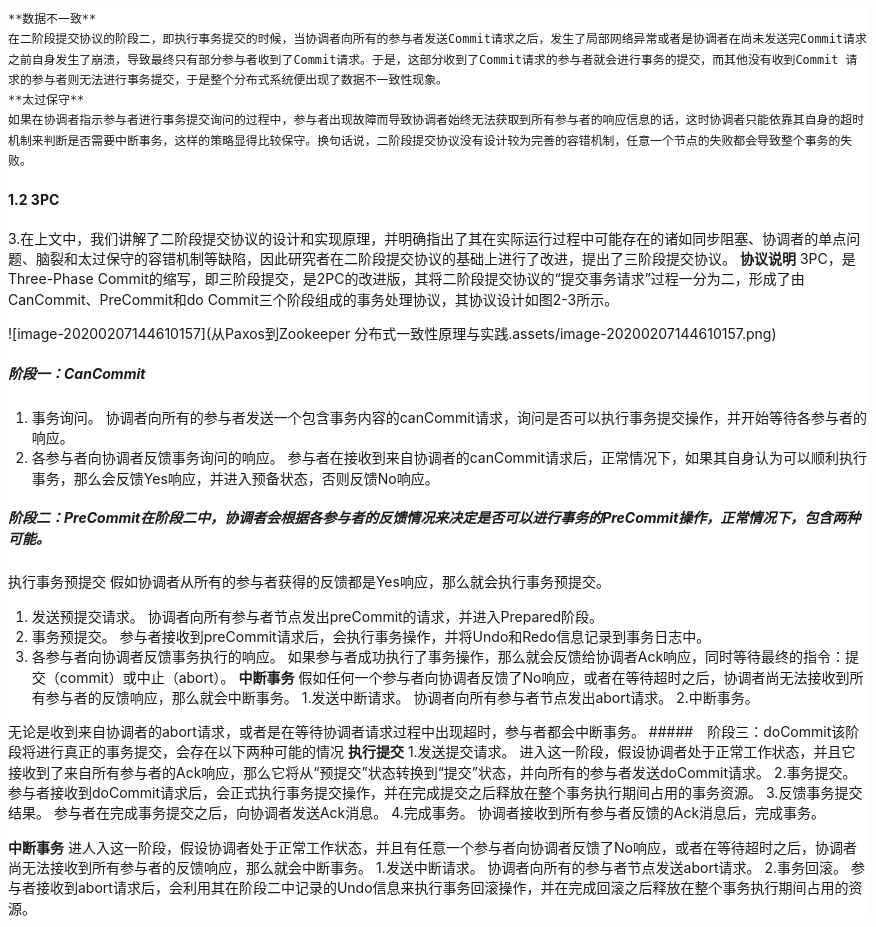     **数据不一致**
    在二阶段提交协议的阶段二，即执行事务提交的时候，当协调者向所有的参与者发送Commit请求之后，发生了局部网络异常或者是协调者在尚未发送完Commit请求之前自身发生了崩溃，导致最终只有部分参与者收到了Commit请求。于是，这部分收到了Commit请求的参与者就会进行事务的提交，而其他没有收到Commit 请求的参与者则无法进行事务提交，于是整个分布式系统便出现了数据不一致性现象。
    **太过保守**
    如果在协调者指示参与者进行事务提交询问的过程中，参与者出现故障而导致协调者始终无法获取到所有参与者的响应信息的话，这时协调者只能依靠其自身的超时机制来判断是否需要中断事务，这样的策略显得比较保守。换句话说，二阶段提交协议没有设计较为完善的容错机制，任意一个节点的失败都会导致整个事务的失败。
    
#### 1.2 3PC
3.在上文中，我们讲解了二阶段提交协议的设计和实现原理，并明确指出了其在实际运行过程中可能存在的诸如同步阻塞、协调者的单点问题、脑裂和太过保守的容错机制等缺陷，因此研究者在二阶段提交协议的基础上进行了改进，提出了三阶段提交协议。
**协议说明**
3PC，是Three-Phase Commit的缩写，即三阶段提交，是2PC的改进版，其将二阶段提交协议的“提交事务请求”过程一分为二，形成了由CanCommit、PreCommit和do Commit三个阶段组成的事务处理协议，其协议设计如图2-3所示。

![image-20200207144610157](从Paxos到Zookeeper 分布式一致性原理与实践.assets/image-20200207144610157.png)

##### 阶段一：CanCommit
1. 事务询问。
协调者向所有的参与者发送一个包含事务内容的canCommit请求，询问是否可以执行事务提交操作，并开始等待各参与者的响应。
2. 各参与者向协调者反馈事务询问的响应。
参与者在接收到来自协调者的canCommit请求后，正常情况下，如果其自身认为可以顺利执行事务，那么会反馈Yes响应，并进入预备状态，否则反馈No响应。
##### 阶段二：PreCommit在阶段二中，协调者会根据各参与者的反馈情况来决定是否可以进行事务的PreCommit操作，正常情况下，包含两种可能。
执行事务预提交
假如协调者从所有的参与者获得的反馈都是Yes响应，那么就会执行事务预提交。
1. 发送预提交请求。
    协调者向所有参与者节点发出preCommit的请求，并进入Prepared阶段。
2. 事务预提交。
    参与者接收到preCommit请求后，会执行事务操作，并将Undo和Redo信息记录到事务日志中。
3. 各参与者向协调者反馈事务执行的响应。
    如果参与者成功执行了事务操作，那么就会反馈给协调者Ack响应，同时等待最终的指令：提交（commit）或中止（abort）。
**中断事务**
假如任何一个参与者向协调者反馈了No响应，或者在等待超时之后，协调者尚无法接收到所有参与者的反馈响应，那么就会中断事务。
1.发送中断请求。
协调者向所有参与者节点发出abort请求。
2.中断事务。

无论是收到来自协调者的abort请求，或者是在等待协调者请求过程中出现超时，参与者都会中断事务。
#####　阶段三：doCommit该阶段将进行真正的事务提交，会存在以下两种可能的情况
**执行提交**
1.发送提交请求。
进入这一阶段，假设协调者处于正常工作状态，并且它接收到了来自所有参与者的Ack响应，那么它将从“预提交”状态转换到“提交”状态，并向所有的参与者发送doCommit请求。
2.事务提交。
参与者接收到doCommit请求后，会正式执行事务提交操作，并在完成提交之后释放在整个事务执行期间占用的事务资源。
3.反馈事务提交结果。
参与者在完成事务提交之后，向协调者发送Ack消息。
4.完成事务。
协调者接收到所有参与者反馈的Ack消息后，完成事务。

**中断事务**
进人入这一阶段，假设协调者处于正常工作状态，并且有任意一个参与者向协调者反馈了No响应，或者在等待超时之后，协调者尚无法接收到所有参与者的反馈响应，那么就会中断事务。
1.发送中断请求。
协调者向所有的参与者节点发送abort请求。
2.事务回滚。
参与者接收到abort请求后，会利用其在阶段二中记录的Undo信息来执行事务回滚操作，并在完成回滚之后释放在整个事务执行期间占用的资源。
